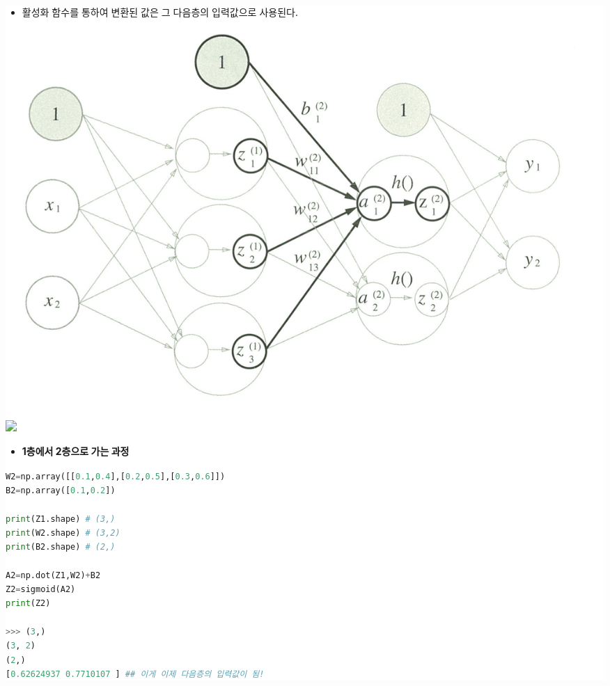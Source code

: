 - 활성화 함수를 통하여 변환된 값은 그 다음층의 입력값으로 사용된다.

![](/assets/bamboo_1/chapter345/image18.png)

![](/assets/bamboo_1/chapter345/스크린샷_2025-03-27_오후_2.50.20.png)

- **1층에서 2층으로 가는 과정**

```python
W2=np.array([[0.1,0.4],[0.2,0.5],[0.3,0.6]])
B2=np.array([0.1,0.2])

print(Z1.shape) # (3,)
print(W2.shape) # (3,2)
print(B2.shape) # (2,)

A2=np.dot(Z1,W2)+B2
Z2=sigmoid(A2)
print(Z2)

>>> (3,)
(3, 2)
(2,)
[0.62624937 0.7710107 ] ## 이게 이제 다음층의 입력값이 됨!
```
